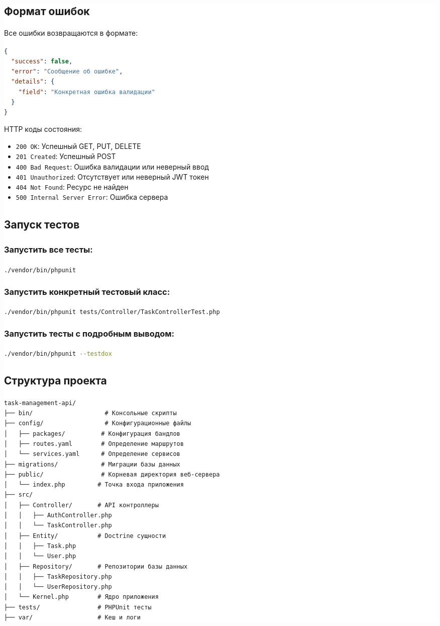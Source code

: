 ## Формат ошибок

Все ошибки возвращаются в формате:

```json
{
  "success": false,
  "error": "Сообщение об ошибке",
  "details": {
    "field": "Конкретная ошибка валидации"
  }
}
```

HTTP коды состояния:
- `200 OK`: Успешный GET, PUT, DELETE
- `201 Created`: Успешный POST
- `400 Bad Request`: Ошибка валидации или неверный ввод
- `401 Unauthorized`: Отсутствует или неверный JWT токен
- `404 Not Found`: Ресурс не найден
- `500 Internal Server Error`: Ошибка сервера

## Запуск тестов

### Запустить все тесты:
```bash
./vendor/bin/phpunit
```

### Запустить конкретный тестовый класс:
```bash
./vendor/bin/phpunit tests/Controller/TaskControllerTest.php
```

### Запустить тесты с подробным выводом:
```bash
./vendor/bin/phpunit --testdox
```

## Структура проекта

```
task-management-api/
├── bin/                    # Консольные скрипты
├── config/                 # Конфигурационные файлы
│   ├── packages/          # Конфигурация бандлов
│   ├── routes.yaml        # Определение маршрутов
│   └── services.yaml      # Определение сервисов
├── migrations/            # Миграции базы данных
├── public/                # Корневая директория веб-сервера
│   └── index.php         # Точка входа приложения
├── src/
│   ├── Controller/       # API контроллеры
│   │   ├── AuthController.php
│   │   └── TaskController.php
│   ├── Entity/           # Doctrine сущности
│   │   ├── Task.php
│   │   └── User.php
│   ├── Repository/       # Репозитории базы данных
│   │   ├── TaskRepository.php
│   │   └── UserRepository.php
│   └── Kernel.php        # Ядро приложения
├── tests/                # PHPUnit тесты
├── var/                  # Кеш и логи
```